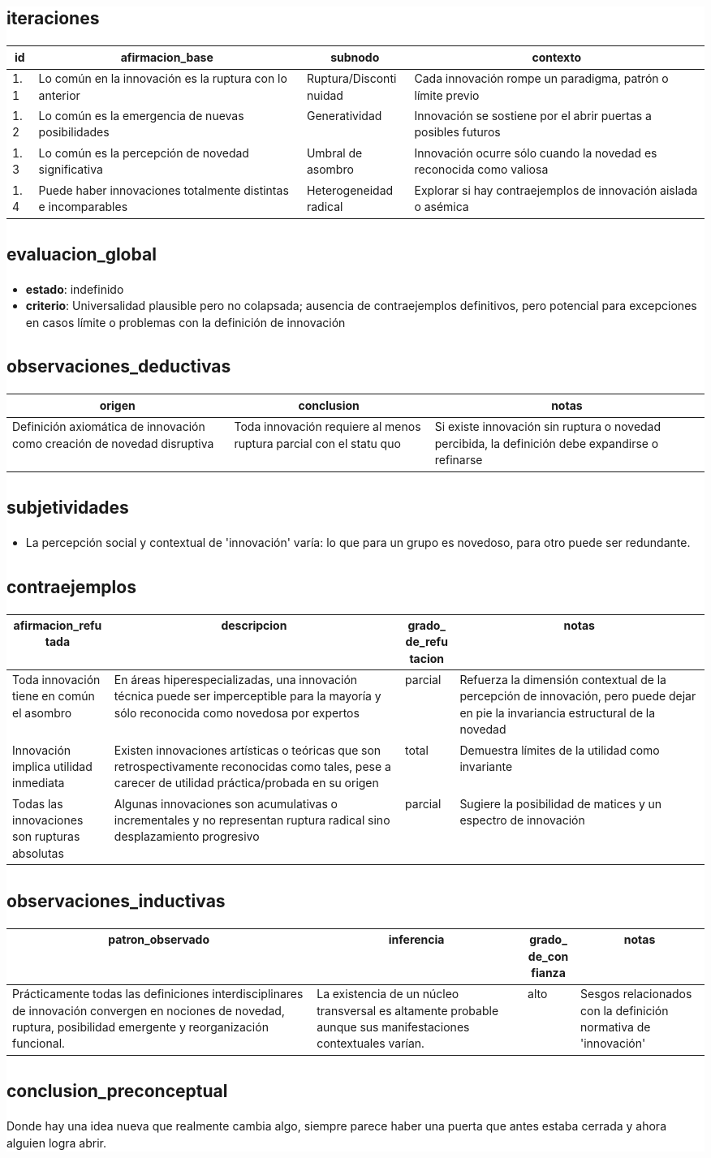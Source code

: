 ## iteraciones

| id | afirmacion_base | subnodo | contexto |
| --- | --- | --- | --- |
| 1.1 | Lo común en la innovación es la ruptura con lo anterior | Ruptura/Discontinuidad | Cada innovación rompe un paradigma, patrón o límite previo |
| 1.2 | Lo común es la emergencia de nuevas posibilidades | Generatividad | Innovación se sostiene por el abrir puertas a posibles futuros |
| 1.3 | Lo común es la percepción de novedad significativa | Umbral de asombro | Innovación ocurre sólo cuando la novedad es reconocida como valiosa |
| 1.4 | Puede haber innovaciones totalmente distintas e incomparables | Heterogeneidad radical | Explorar si hay contraejemplos de innovación aislada o asémica |

## evaluacion_global

- **estado**: indefinido
- **criterio**: Universalidad plausible pero no colapsada; ausencia de contraejemplos definitivos, pero potencial para excepciones en casos límite o problemas con la definición de innovación

## observaciones_deductivas

| origen | conclusion | notas |
| --- | --- | --- |
| Definición axiomática de innovación como creación de novedad disruptiva | Toda innovación requiere al menos ruptura parcial con el statu quo | Si existe innovación sin ruptura o novedad percibida, la definición debe expandirse o refinarse |

## subjetividades

- La percepción social y contextual de 'innovación' varía: lo que para un grupo es novedoso, para otro puede ser redundante.

## contraejemplos

| afirmacion_refutada | descripcion | grado_de_refutacion | notas |
| --- | --- | --- | --- |
| Toda innovación tiene en común el asombro | En áreas hiperespecializadas, una innovación técnica puede ser imperceptible para la mayoría y sólo reconocida como novedosa por expertos | parcial | Refuerza la dimensión contextual de la percepción de innovación, pero puede dejar en pie la invariancia estructural de la novedad |
| Innovación implica utilidad inmediata | Existen innovaciones artísticas o teóricas que son retrospectivamente reconocidas como tales, pese a carecer de utilidad práctica/probada en su origen | total | Demuestra límites de la utilidad como invariante |
| Todas las innovaciones son rupturas absolutas | Algunas innovaciones son acumulativas o incrementales y no representan ruptura radical sino desplazamiento progresivo | parcial | Sugiere la posibilidad de matices y un espectro de innovación |

## observaciones_inductivas

| patron_observado | inferencia | grado_de_confianza | notas |
| --- | --- | --- | --- |
| Prácticamente todas las definiciones interdisciplinares de innovación convergen en nociones de novedad, ruptura, posibilidad emergente y reorganización funcional. | La existencia de un núcleo transversal es altamente probable aunque sus manifestaciones contextuales varían. | alto | Sesgos relacionados con la definición normativa de 'innovación' |

## conclusion_preconceptual

Donde hay una idea nueva que realmente cambia algo, siempre parece haber una puerta que antes estaba cerrada y ahora alguien logra abrir.

